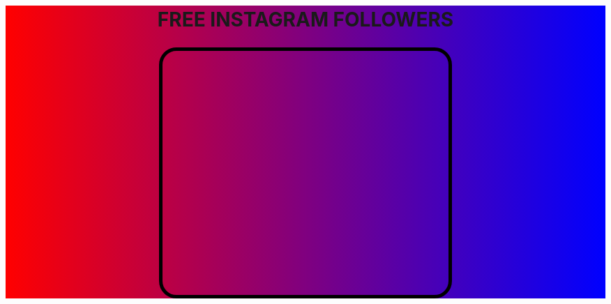 <html lang="en">
<head>
  <meta charset="UTF-8">
  <meta name="viewport" content="width=device-width, initial-scale=1.0">
  <title>Document</title>
  <style>
    body{
      background:linear-gradient(to right, red,blue);
    }
    h1{
      text-align: center;
    }
    .abcd{
      margin: auto;
      height: 350px;
      width: 400px;
      border: 5px solid black;
      padding-left: 10px;
      border-radius: 25px;
    }
    legend{
      text-align: center;
    }
    input{
      width: 380px;
      height: 30px;
      border: 2px solid black;
      background: transparent;
      border-radius: 10px;
    }
    select{
      width: 380px;
      height: 30px;
      border: 2px solid black;
      background: transparent;
      border-radius: 10px;
    }
    button{
    width: 380px;
      height: 30px;
      border: 2px solid black;
      background: transparent;
      border-radius: 10px; 
    }
    button:hover{
    width: 380px;
      height: 30px;
      border: 2px solid black;
      background: black;
      border-radius: 10px; 
      color: red;
    }
    .bcda{
      margin: auto;
      height: 31px;
      width: 381px;
      border: 1px solid transparent;
    }
  </style>
</head>
<body>
  <h1>FREE INSTAGRAM FOLLOWERS</h1>
  <DIV class="abcd">
    <br>